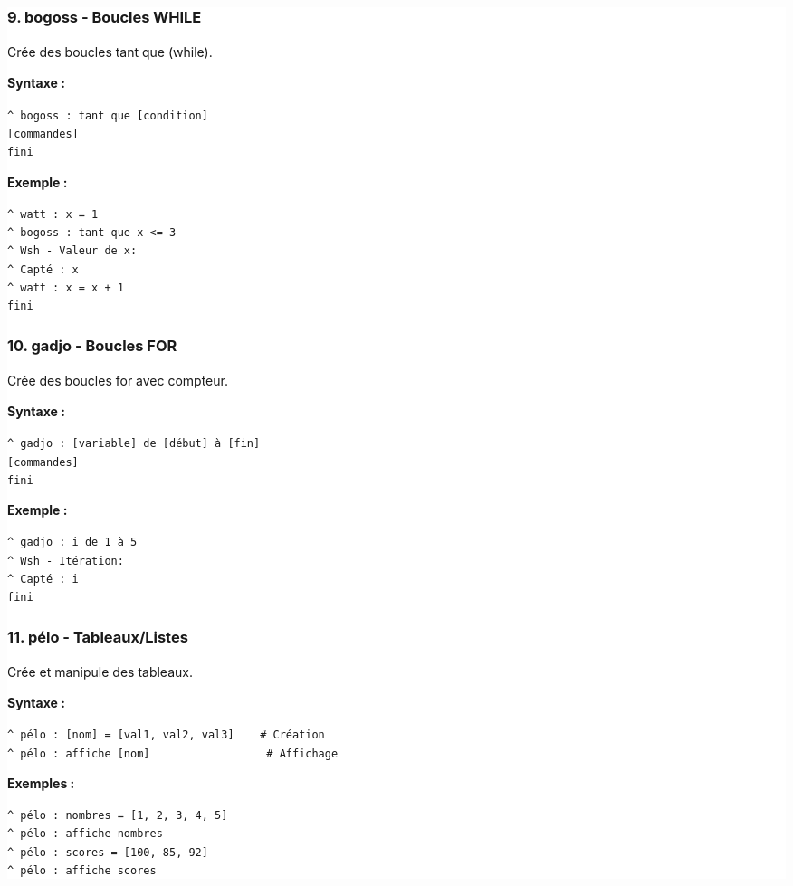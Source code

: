 ### 9. **bogoss** - Boucles WHILE

Crée des boucles tant que (while).

**Syntaxe :**
```wesh
^ bogoss : tant que [condition]
[commandes]
fini
```

**Exemple :**
```wesh
^ watt : x = 1
^ bogoss : tant que x <= 3
^ Wsh - Valeur de x:
^ Capté : x
^ watt : x = x + 1
fini
```

### 10. **gadjo** - Boucles FOR

Crée des boucles for avec compteur.

**Syntaxe :**
```wesh
^ gadjo : [variable] de [début] à [fin]
[commandes]
fini
```

**Exemple :**
```wesh
^ gadjo : i de 1 à 5
^ Wsh - Itération:
^ Capté : i
fini
```

### 11. **pélo** - Tableaux/Listes

Crée et manipule des tableaux.

**Syntaxe :**
```wesh
^ pélo : [nom] = [val1, val2, val3]    # Création
^ pélo : affiche [nom]                  # Affichage
```

**Exemples :**
```wesh
^ pélo : nombres = [1, 2, 3, 4, 5]
^ pélo : affiche nombres
^ pélo : scores = [100, 85, 92]
^ pélo : affiche scores
```
